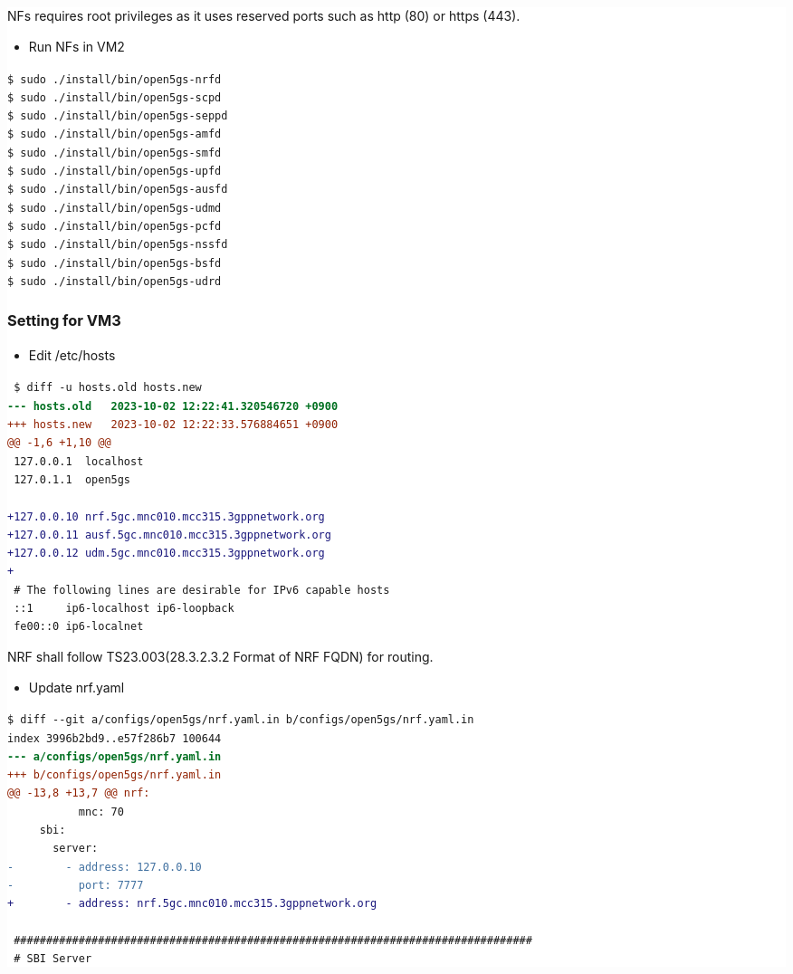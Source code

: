 NFs requires root privileges as it uses reserved ports such as http (80) or https (443).

- Run NFs in VM2

```bash
$ sudo ./install/bin/open5gs-nrfd
$ sudo ./install/bin/open5gs-scpd
$ sudo ./install/bin/open5gs-seppd
$ sudo ./install/bin/open5gs-amfd
$ sudo ./install/bin/open5gs-smfd
$ sudo ./install/bin/open5gs-upfd
$ sudo ./install/bin/open5gs-ausfd
$ sudo ./install/bin/open5gs-udmd
$ sudo ./install/bin/open5gs-pcfd
$ sudo ./install/bin/open5gs-nssfd
$ sudo ./install/bin/open5gs-bsfd
$ sudo ./install/bin/open5gs-udrd
```


### Setting for VM3

- Edit /etc/hosts

```diff
 $ diff -u hosts.old hosts.new
--- hosts.old	2023-10-02 12:22:41.320546720 +0900
+++ hosts.new	2023-10-02 12:22:33.576884651 +0900
@@ -1,6 +1,10 @@
 127.0.0.1	localhost
 127.0.1.1	open5gs

+127.0.0.10	nrf.5gc.mnc010.mcc315.3gppnetwork.org
+127.0.0.11	ausf.5gc.mnc010.mcc315.3gppnetwork.org
+127.0.0.12	udm.5gc.mnc010.mcc315.3gppnetwork.org
+
 # The following lines are desirable for IPv6 capable hosts
 ::1     ip6-localhost ip6-loopback
 fe00::0 ip6-localnet
 ```

NRF shall follow TS23.003(28.3.2.3.2 Format of NRF FQDN) for routing.

- Update nrf.yaml
```diff
$ diff --git a/configs/open5gs/nrf.yaml.in b/configs/open5gs/nrf.yaml.in
index 3996b2bd9..e57f286b7 100644
--- a/configs/open5gs/nrf.yaml.in
+++ b/configs/open5gs/nrf.yaml.in
@@ -13,8 +13,7 @@ nrf:
           mnc: 70
     sbi:
       server:
-        - address: 127.0.0.10
-          port: 7777
+        - address: nrf.5gc.mnc010.mcc315.3gppnetwork.org

 ################################################################################
 # SBI Server
```
